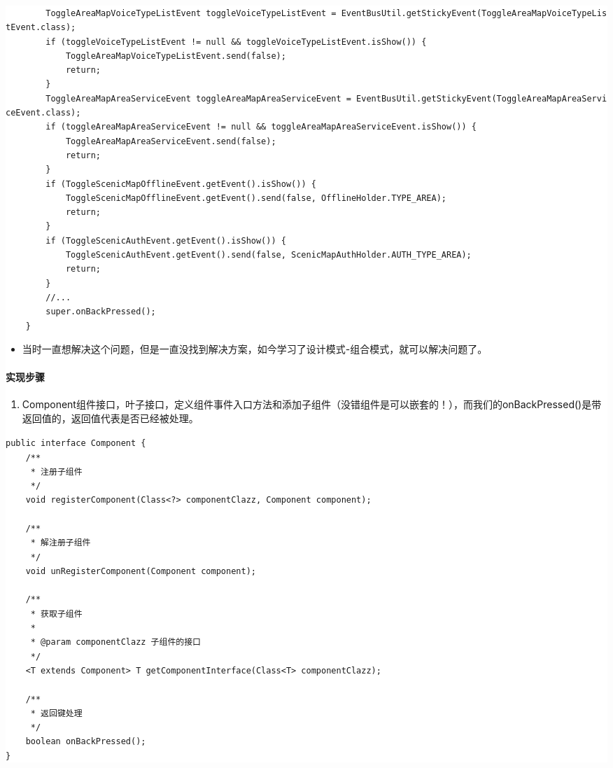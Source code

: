 ```
        ToggleAreaMapVoiceTypeListEvent toggleVoiceTypeListEvent = EventBusUtil.getStickyEvent(ToggleAreaMapVoiceTypeListEvent.class);
        if (toggleVoiceTypeListEvent != null && toggleVoiceTypeListEvent.isShow()) {
            ToggleAreaMapVoiceTypeListEvent.send(false);
            return;
        }
        ToggleAreaMapAreaServiceEvent toggleAreaMapAreaServiceEvent = EventBusUtil.getStickyEvent(ToggleAreaMapAreaServiceEvent.class);
        if (toggleAreaMapAreaServiceEvent != null && toggleAreaMapAreaServiceEvent.isShow()) {
            ToggleAreaMapAreaServiceEvent.send(false);
            return;
        }
        if (ToggleScenicMapOfflineEvent.getEvent().isShow()) {
            ToggleScenicMapOfflineEvent.getEvent().send(false, OfflineHolder.TYPE_AREA);
            return;
        }
        if (ToggleScenicAuthEvent.getEvent().isShow()) {
            ToggleScenicAuthEvent.getEvent().send(false, ScenicMapAuthHolder.AUTH_TYPE_AREA);
            return;
        }
        //...
        super.onBackPressed();
    }
```

- 当时一直想解决这个问题，但是一直没找到解决方案，如今学习了设计模式-组合模式，就可以解决问题了。

#### 实现步骤

1. Component组件接口，叶子接口，定义组件事件入口方法和添加子组件（没错组件是可以嵌套的！），而我们的onBackPressed()是带返回值的，返回值代表是否已经被处理。

```
public interface Component {
    /**
     * 注册子组件
     */
    void registerComponent(Class<?> componentClazz, Component component);

    /**
     * 解注册子组件
     */
    void unRegisterComponent(Component component);

    /**
     * 获取子组件
     *
     * @param componentClazz 子组件的接口
     */
    <T extends Component> T getComponentInterface(Class<T> componentClazz);

    /**
     * 返回键处理
     */
    boolean onBackPressed();
}
```
